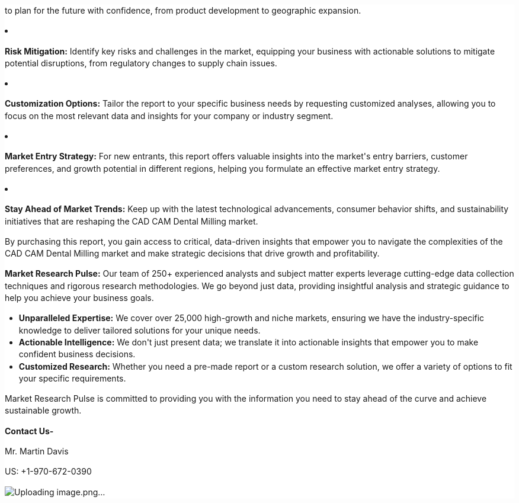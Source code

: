 to plan for the future with confidence, from product development to geographic expansion.</p></li><li><p><strong>Risk Mitigation:</strong> Identify key risks and challenges in the market, equipping your business with actionable solutions to mitigate potential disruptions, from regulatory changes to supply chain issues.</p></li><li><p><strong>Customization Options:</strong> Tailor the report to your specific business needs by requesting customized analyses, allowing you to focus on the most relevant data and insights for your company or industry segment.</p></li><li><p><strong>Market Entry Strategy:</strong> For new entrants, this report offers valuable insights into the market's entry barriers, customer preferences, and growth potential in different regions, helping you formulate an effective market entry strategy.</p></li><li><p><strong>Stay Ahead of Market Trends:</strong> Keep up with the latest technological advancements, consumer behavior shifts, and sustainability initiatives that are reshaping the CAD CAM Dental Milling market.</p></li></ol><p>By purchasing this report, you gain access to critical, data-driven insights that empower you to navigate the complexities of the CAD CAM Dental Milling market and make strategic decisions that drive growth and profitability.</p><p><strong>Market Research Pulse:</strong>&nbsp;Our team of 250+ experienced analysts and subject matter experts leverage cutting-edge data collection techniques and rigorous research methodologies. We go beyond just data, providing insightful analysis and strategic guidance to help you achieve your business goals.</p><ul><li><strong>Unparalleled Expertise:</strong>&nbsp;We cover over 25,000 high-growth and niche markets, ensuring we have the industry-specific knowledge to deliver tailored solutions for your unique needs.</li><li><strong>Actionable Intelligence:</strong>&nbsp;We don't just present data; we translate it into actionable insights that empower you to make confident business decisions.</li><li><strong>Customized Research:</strong>&nbsp;Whether you need a pre-made report or a custom research solution, we offer a variety of options to fit your specific requirements.</li></ul><p>Market Research Pulse is committed to providing you with the information you need to stay ahead of the curve and achieve sustainable growth.</p><p><strong>Contact Us-</strong></p><p>Mr. Martin Davis</p><p>US: +1-970-672-0390</p>
![Uploading image.png…]()
